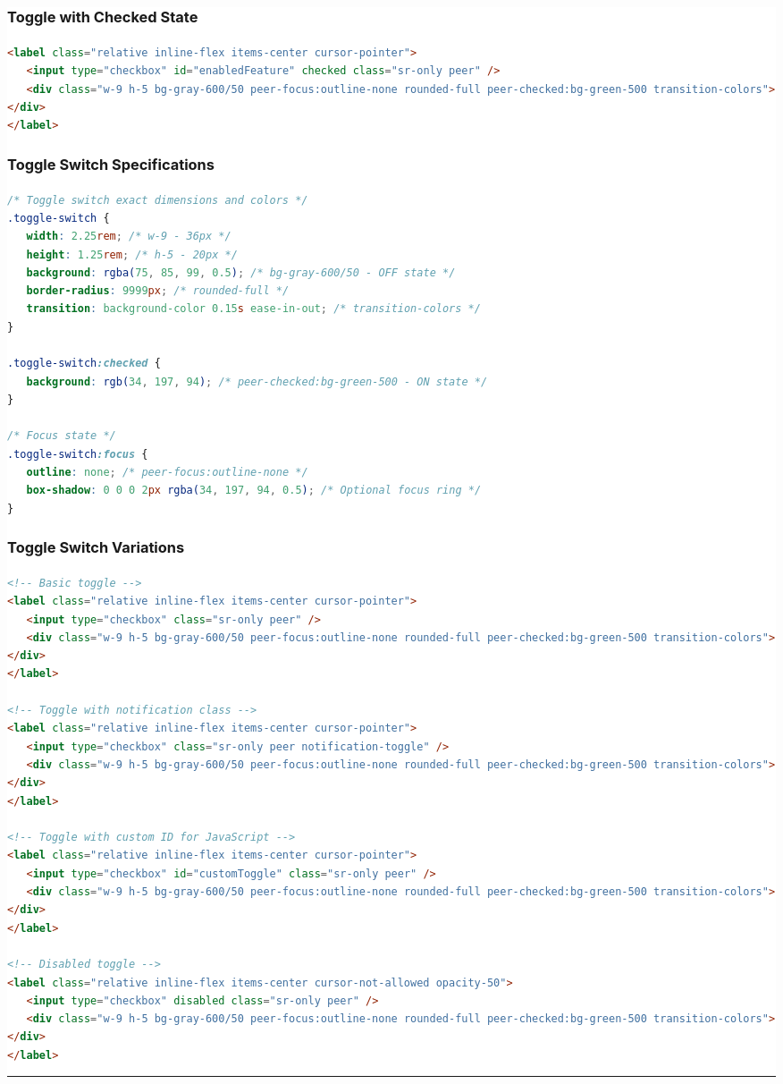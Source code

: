 ### Toggle with Checked State

```html
<label class="relative inline-flex items-center cursor-pointer">
   <input type="checkbox" id="enabledFeature" checked class="sr-only peer" />
   <div class="w-9 h-5 bg-gray-600/50 peer-focus:outline-none rounded-full peer-checked:bg-green-500 transition-colors"></div>
</label>
```

### Toggle Switch Specifications

```css
/* Toggle switch exact dimensions and colors */
.toggle-switch {
   width: 2.25rem; /* w-9 - 36px */
   height: 1.25rem; /* h-5 - 20px */
   background: rgba(75, 85, 99, 0.5); /* bg-gray-600/50 - OFF state */
   border-radius: 9999px; /* rounded-full */
   transition: background-color 0.15s ease-in-out; /* transition-colors */
}

.toggle-switch:checked {
   background: rgb(34, 197, 94); /* peer-checked:bg-green-500 - ON state */
}

/* Focus state */
.toggle-switch:focus {
   outline: none; /* peer-focus:outline-none */
   box-shadow: 0 0 0 2px rgba(34, 197, 94, 0.5); /* Optional focus ring */
}
```

### Toggle Switch Variations

```html
<!-- Basic toggle -->
<label class="relative inline-flex items-center cursor-pointer">
   <input type="checkbox" class="sr-only peer" />
   <div class="w-9 h-5 bg-gray-600/50 peer-focus:outline-none rounded-full peer-checked:bg-green-500 transition-colors"></div>
</label>

<!-- Toggle with notification class -->
<label class="relative inline-flex items-center cursor-pointer">
   <input type="checkbox" class="sr-only peer notification-toggle" />
   <div class="w-9 h-5 bg-gray-600/50 peer-focus:outline-none rounded-full peer-checked:bg-green-500 transition-colors"></div>
</label>

<!-- Toggle with custom ID for JavaScript -->
<label class="relative inline-flex items-center cursor-pointer">
   <input type="checkbox" id="customToggle" class="sr-only peer" />
   <div class="w-9 h-5 bg-gray-600/50 peer-focus:outline-none rounded-full peer-checked:bg-green-500 transition-colors"></div>
</label>

<!-- Disabled toggle -->
<label class="relative inline-flex items-center cursor-not-allowed opacity-50">
   <input type="checkbox" disabled class="sr-only peer" />
   <div class="w-9 h-5 bg-gray-600/50 peer-focus:outline-none rounded-full peer-checked:bg-green-500 transition-colors"></div>
</label>
```

---